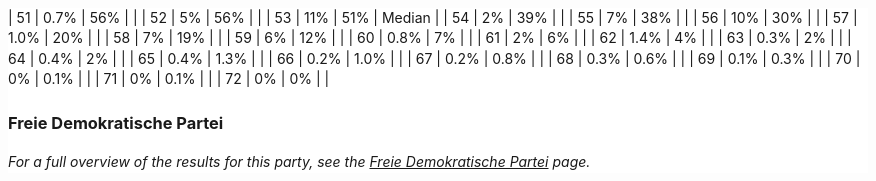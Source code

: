 | 51 | 0.7% | 56% |  |
| 52 | 5% | 56% |  |
| 53 | 11% | 51% | Median |
| 54 | 2% | 39% |  |
| 55 | 7% | 38% |  |
| 56 | 10% | 30% |  |
| 57 | 1.0% | 20% |  |
| 58 | 7% | 19% |  |
| 59 | 6% | 12% |  |
| 60 | 0.8% | 7% |  |
| 61 | 2% | 6% |  |
| 62 | 1.4% | 4% |  |
| 63 | 0.3% | 2% |  |
| 64 | 0.4% | 2% |  |
| 65 | 0.4% | 1.3% |  |
| 66 | 0.2% | 1.0% |  |
| 67 | 0.2% | 0.8% |  |
| 68 | 0.3% | 0.6% |  |
| 69 | 0.1% | 0.3% |  |
| 70 | 0% | 0.1% |  |
| 71 | 0% | 0.1% |  |
| 72 | 0% | 0% |  |

### Freie Demokratische Partei

*For a full overview of the results for this party, see the [Freie Demokratische Partei](party-freiedemokratischepartei.html) page.*
